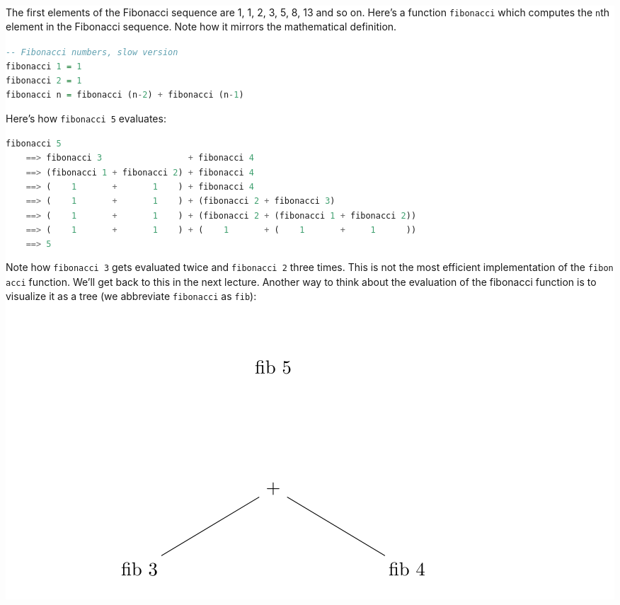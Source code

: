 The first elements of the Fibonacci sequence are 1, 1, 2, 3, 5, 8, 13 and so on. Here’s a function `fibonacci` which computes the `n`th element in the Fibonacci sequence. Note how it mirrors the mathematical definition.

```Haskell
-- Fibonacci numbers, slow version
fibonacci 1 = 1
fibonacci 2 = 1
fibonacci n = fibonacci (n-2) + fibonacci (n-1)
```

Here’s how `fibonacci 5` evaluates:
```Haskell
fibonacci 5
    ==> fibonacci 3                 + fibonacci 4
    ==> (fibonacci 1 + fibonacci 2) + fibonacci 4
    ==> (    1       +       1    ) + fibonacci 4
    ==> (    1       +       1    ) + (fibonacci 2 + fibonacci 3)
    ==> (    1       +       1    ) + (fibonacci 2 + (fibonacci 1 + fibonacci 2))
    ==> (    1       +       1    ) + (    1       + (    1       +     1      ))
    ==> 5
```
Note how `fibonacci 3` gets evaluated twice and `fibonacci 2` three times. This is not the most efficient implementation of the `fibonacci` function. We’ll get back to this in the next lecture. Another way to think about the evaluation of the fibonacci function is to visualize it as a tree (we abbreviate `fibonacci` as `fib`):

![](Fibonacci-step1.svg)

![](Fibonacci-step2.svg)
